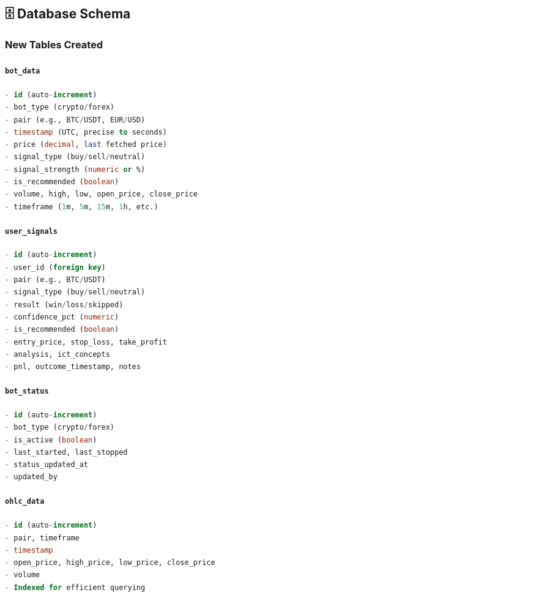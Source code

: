 ## 🗄️ Database Schema

### New Tables Created

#### `bot_data`
```sql
- id (auto-increment)
- bot_type (crypto/forex)
- pair (e.g., BTC/USDT, EUR/USD)
- timestamp (UTC, precise to seconds)
- price (decimal, last fetched price)
- signal_type (buy/sell/neutral)
- signal_strength (numeric or %)
- is_recommended (boolean)
- volume, high, low, open_price, close_price
- timeframe (1m, 5m, 15m, 1h, etc.)
```

#### `user_signals`
```sql
- id (auto-increment)
- user_id (foreign key)
- pair (e.g., BTC/USDT)
- signal_type (buy/sell/neutral)
- result (win/loss/skipped)
- confidence_pct (numeric)
- is_recommended (boolean)
- entry_price, stop_loss, take_profit
- analysis, ict_concepts
- pnl, outcome_timestamp, notes
```

#### `bot_status`
```sql
- id (auto-increment)
- bot_type (crypto/forex)
- is_active (boolean)
- last_started, last_stopped
- status_updated_at
- updated_by
```

#### `ohlc_data`
```sql
- id (auto-increment)
- pair, timeframe
- timestamp
- open_price, high_price, low_price, close_price
- volume
- Indexed for efficient querying
```
